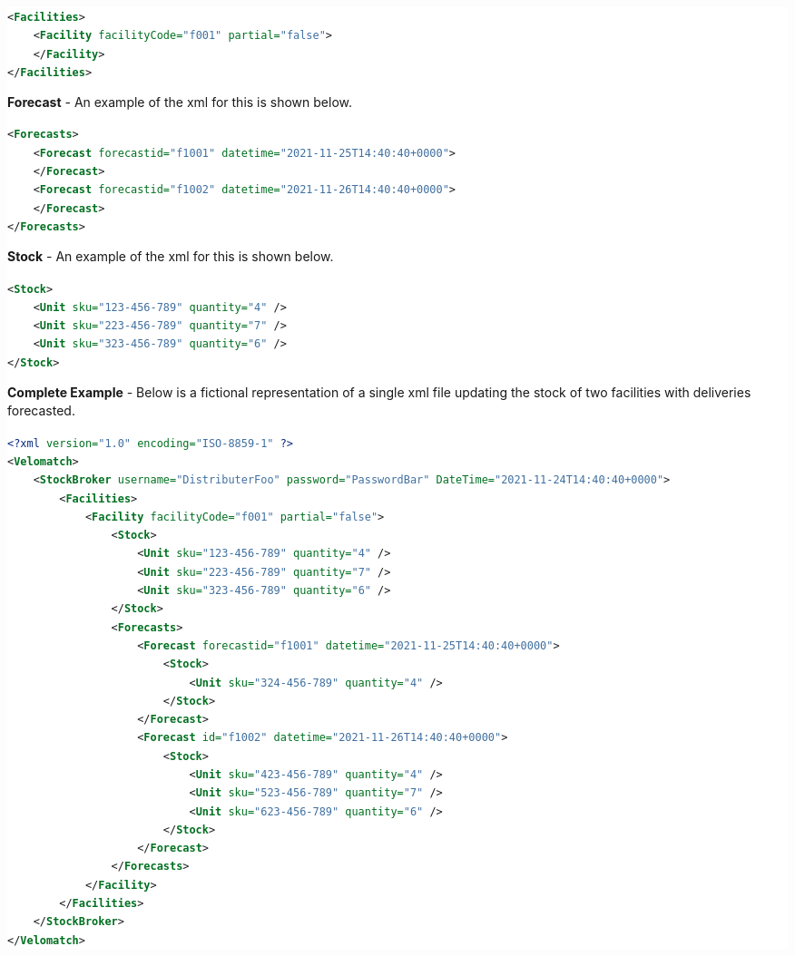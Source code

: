```xml
<Facilities>
    <Facility facilityCode="f001" partial="false">
    </Facility>
</Facilities>
```

**Forecast** - An example of the xml for this is shown below. 

```xml
<Forecasts>
    <Forecast forecastid="f1001" datetime="2021-11-25T14:40:40+0000">
    </Forecast>
    <Forecast forecastid="f1002" datetime="2021-11-26T14:40:40+0000">
    </Forecast>
</Forecasts>
```

**Stock** - An example of the xml for this is shown below. 

```xml
<Stock>
    <Unit sku="123-456-789" quantity="4" />
    <Unit sku="223-456-789" quantity="7" />
    <Unit sku="323-456-789" quantity="6" />
</Stock>
```

**Complete Example** - Below is a fictional representation of a single xml file updating the stock of two facilities with deliveries forecasted. 

```xml
<?xml version="1.0" encoding="ISO-8859-1" ?>
<Velomatch>
    <StockBroker username="DistributerFoo" password="PasswordBar" DateTime="2021-11-24T14:40:40+0000">
        <Facilities>
            <Facility facilityCode="f001" partial="false">
                <Stock>
                    <Unit sku="123-456-789" quantity="4" />
                    <Unit sku="223-456-789" quantity="7" />
                    <Unit sku="323-456-789" quantity="6" />
                </Stock>
                <Forecasts>
                    <Forecast forecastid="f1001" datetime="2021-11-25T14:40:40+0000">
                        <Stock>
                            <Unit sku="324-456-789" quantity="4" />
                        </Stock>
                    </Forecast>
                    <Forecast id="f1002" datetime="2021-11-26T14:40:40+0000">
                        <Stock>
                            <Unit sku="423-456-789" quantity="4" />
                            <Unit sku="523-456-789" quantity="7" />
                            <Unit sku="623-456-789" quantity="6" />
                        </Stock>
                    </Forecast>
                </Forecasts>
            </Facility>
        </Facilities>
    </StockBroker>
</Velomatch>
```
